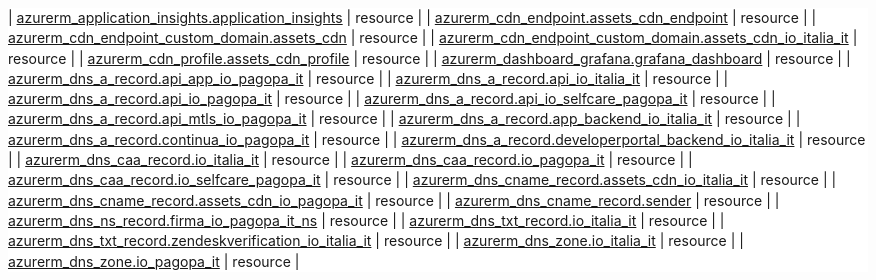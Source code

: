 | [azurerm_application_insights.application_insights](https://registry.terraform.io/providers/hashicorp/azurerm/latest/docs/resources/application_insights)                                                                    | resource    |
| [azurerm_cdn_endpoint.assets_cdn_endpoint](https://registry.terraform.io/providers/hashicorp/azurerm/latest/docs/resources/cdn_endpoint)                                                                                     | resource    |
| [azurerm_cdn_endpoint_custom_domain.assets_cdn](https://registry.terraform.io/providers/hashicorp/azurerm/latest/docs/resources/cdn_endpoint_custom_domain)                                                                  | resource    |
| [azurerm_cdn_endpoint_custom_domain.assets_cdn_io_italia_it](https://registry.terraform.io/providers/hashicorp/azurerm/latest/docs/resources/cdn_endpoint_custom_domain)                                                     | resource    |
| [azurerm_cdn_profile.assets_cdn_profile](https://registry.terraform.io/providers/hashicorp/azurerm/latest/docs/resources/cdn_profile)                                                                                        | resource    |
| [azurerm_dashboard_grafana.grafana_dashboard](https://registry.terraform.io/providers/hashicorp/azurerm/latest/docs/resources/dashboard_grafana)                                                                             | resource    |
| [azurerm_dns_a_record.api_app_io_pagopa_it](https://registry.terraform.io/providers/hashicorp/azurerm/latest/docs/resources/dns_a_record)                                                                                    | resource    |
| [azurerm_dns_a_record.api_io_italia_it](https://registry.terraform.io/providers/hashicorp/azurerm/latest/docs/resources/dns_a_record)                                                                                        | resource    |
| [azurerm_dns_a_record.api_io_pagopa_it](https://registry.terraform.io/providers/hashicorp/azurerm/latest/docs/resources/dns_a_record)                                                                                        | resource    |
| [azurerm_dns_a_record.api_io_selfcare_pagopa_it](https://registry.terraform.io/providers/hashicorp/azurerm/latest/docs/resources/dns_a_record)                                                                               | resource    |
| [azurerm_dns_a_record.api_mtls_io_pagopa_it](https://registry.terraform.io/providers/hashicorp/azurerm/latest/docs/resources/dns_a_record)                                                                                   | resource    |
| [azurerm_dns_a_record.app_backend_io_italia_it](https://registry.terraform.io/providers/hashicorp/azurerm/latest/docs/resources/dns_a_record)                                                                                | resource    |
| [azurerm_dns_a_record.continua_io_pagopa_it](https://registry.terraform.io/providers/hashicorp/azurerm/latest/docs/resources/dns_a_record)                                                                                   | resource    |
| [azurerm_dns_a_record.developerportal_backend_io_italia_it](https://registry.terraform.io/providers/hashicorp/azurerm/latest/docs/resources/dns_a_record)                                                                    | resource    |
| [azurerm_dns_caa_record.io_italia_it](https://registry.terraform.io/providers/hashicorp/azurerm/latest/docs/resources/dns_caa_record)                                                                                        | resource    |
| [azurerm_dns_caa_record.io_pagopa_it](https://registry.terraform.io/providers/hashicorp/azurerm/latest/docs/resources/dns_caa_record)                                                                                        | resource    |
| [azurerm_dns_caa_record.io_selfcare_pagopa_it](https://registry.terraform.io/providers/hashicorp/azurerm/latest/docs/resources/dns_caa_record)                                                                               | resource    |
| [azurerm_dns_cname_record.assets_cdn_io_italia_it](https://registry.terraform.io/providers/hashicorp/azurerm/latest/docs/resources/dns_cname_record)                                                                         | resource    |
| [azurerm_dns_cname_record.assets_cdn_io_pagopa_it](https://registry.terraform.io/providers/hashicorp/azurerm/latest/docs/resources/dns_cname_record)                                                                         | resource    |
| [azurerm_dns_cname_record.sender](https://registry.terraform.io/providers/hashicorp/azurerm/latest/docs/resources/dns_cname_record)                                                                                          | resource    |
| [azurerm_dns_ns_record.firma_io_pagopa_it_ns](https://registry.terraform.io/providers/hashicorp/azurerm/latest/docs/resources/dns_ns_record)                                                                                 | resource    |
| [azurerm_dns_txt_record.io_italia_it](https://registry.terraform.io/providers/hashicorp/azurerm/latest/docs/resources/dns_txt_record)                                                                                        | resource    |
| [azurerm_dns_txt_record.zendeskverification_io_italia_it](https://registry.terraform.io/providers/hashicorp/azurerm/latest/docs/resources/dns_txt_record)                                                                    | resource    |
| [azurerm_dns_zone.io_italia_it](https://registry.terraform.io/providers/hashicorp/azurerm/latest/docs/resources/dns_zone)                                                                                                    | resource    |
| [azurerm_dns_zone.io_pagopa_it](https://registry.terraform.io/providers/hashicorp/azurerm/latest/docs/resources/dns_zone)                                                                                                    | resource    |